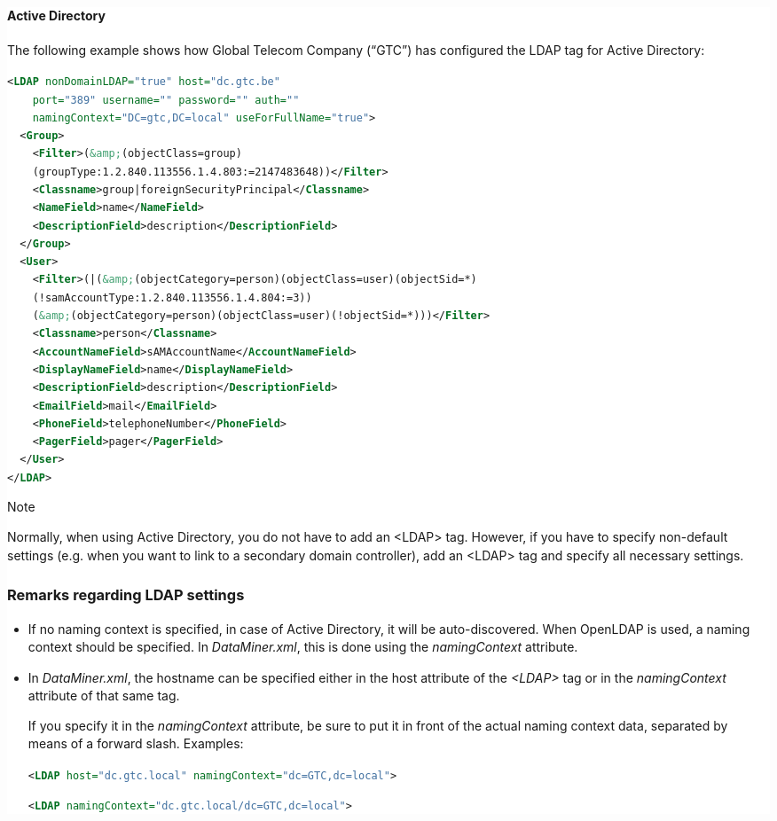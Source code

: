 #### Active Directory

The following example shows how Global Telecom Company (“GTC”) has configured the LDAP tag for Active Directory:

```xml
<LDAP nonDomainLDAP="true" host="dc.gtc.be"                              
    port="389" username="" password="" auth=""                                
    namingContext="DC=gtc,DC=local" useForFullName="true">                    
  <Group>                                                                  
    <Filter>(&amp;(objectClass=group)                                        
    (groupType:1.2.840.113556.1.4.803:=2147483648))</Filter>                 
    <Classname>group|foreignSecurityPrincipal</Classname>                  
    <NameField>name</NameField>                                             
    <DescriptionField>description</DescriptionField>                        
  </Group>                                                                 
  <User>                                                                   
    <Filter>(|(&amp;(objectCategory=person)(objectClass=user)(objectSid=*) 
    (!samAccountType:1.2.840.113556.1.4.804:=3))                              
    (&amp;(objectCategory=person)(objectClass=user)(!objectSid=*)))</Filter>
    <Classname>person</Classname>                                           
    <AccountNameField>sAMAccountName</AccountNameField>                     
    <DisplayNameField>name</DisplayNameField>                               
    <DescriptionField>description</DescriptionField>                        
    <EmailField>mail</EmailField>                                           
    <PhoneField>telephoneNumber</PhoneField>                                
    <PagerField>pager</PagerField>                                          
  </User>                                                                  
</LDAP>                                                                  
```

> [!NOTE]
> Normally, when using Active Directory, you do not have to add an \<LDAP> tag. However, if you have to specify non-default settings (e.g. when you want to link to a secondary domain controller), add an \<LDAP> tag and specify all necessary settings.

### Remarks regarding LDAP settings

- If no naming context is specified, in case of Active Directory, it will be auto-discovered. When OpenLDAP is used, a naming context should be specified. In *DataMiner.xml*, this is done using the *namingContext* attribute.

- In *DataMiner.xml*, the hostname can be specified either in the host attribute of the *\<LDAP>* tag or in the *namingContext* attribute of that same tag.

    If you specify it in the *namingContext* attribute, be sure to put it in front of the actual naming context data, separated by means of a forward slash.     Examples:

    ```xml
    <LDAP host="dc.gtc.local" namingContext="dc=GTC,dc=local">
    ```

    ```xml
    <LDAP namingContext="dc.gtc.local/dc=GTC,dc=local">
    ```

